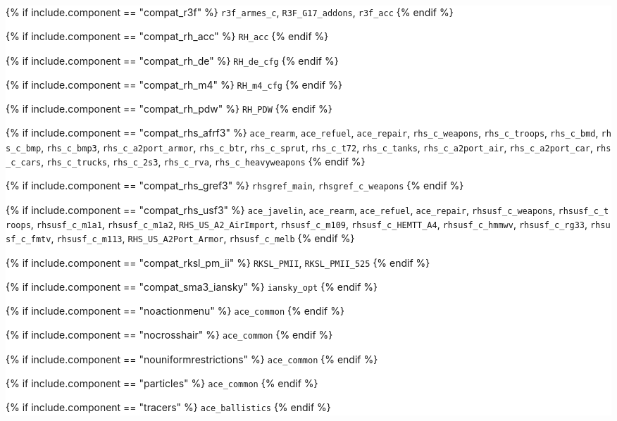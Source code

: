 {% if include.component == "compat_r3f" %}
`r3f_armes_c`, `R3F_G17_addons`, `r3f_acc`
{% endif %}

{% if include.component == "compat_rh_acc" %}
`RH_acc`
{% endif %}

{% if include.component == "compat_rh_de" %}
`RH_de_cfg`
{% endif %}

{% if include.component == "compat_rh_m4" %}
`RH_m4_cfg`
{% endif %}

{% if include.component == "compat_rh_pdw" %}
`RH_PDW`
{% endif %}

{% if include.component == "compat_rhs_afrf3" %}
`ace_rearm`, `ace_refuel`, `ace_repair`, `rhs_c_weapons`, `rhs_c_troops`, `rhs_c_bmd`, `rhs_c_bmp`, `rhs_c_bmp3`, `rhs_c_a2port_armor`, `rhs_c_btr`, `rhs_c_sprut`, `rhs_c_t72`, `rhs_c_tanks`, `rhs_c_a2port_air`, `rhs_c_a2port_car`, `rhs_c_cars`, `rhs_c_trucks`, `rhs_c_2s3`, `rhs_c_rva`, `rhs_c_heavyweapons`
{% endif %}

{% if include.component == "compat_rhs_gref3" %}
`rhsgref_main`, `rhsgref_c_weapons`
{% endif %}

{% if include.component == "compat_rhs_usf3" %}
`ace_javelin`, `ace_rearm`, `ace_refuel`, `ace_repair`, `rhsusf_c_weapons`, `rhsusf_c_troops`, `rhsusf_c_m1a1`, `rhsusf_c_m1a2`, `RHS_US_A2_AirImport`, `rhsusf_c_m109`, `rhsusf_c_HEMTT_A4`, `rhsusf_c_hmmwv`, `rhsusf_c_rg33`, `rhsusf_c_fmtv`, `rhsusf_c_m113`, `RHS_US_A2Port_Armor`, `rhsusf_c_melb`
{% endif %}

{% if include.component == "compat_rksl_pm_ii" %}
`RKSL_PMII`, `RKSL_PMII_525`
{% endif %}

{% if include.component == "compat_sma3_iansky" %}
`iansky_opt`
{% endif %}

{% if include.component == "noactionmenu" %}
`ace_common`
{% endif %}

{% if include.component == "nocrosshair" %}
`ace_common`
{% endif %}

{% if include.component == "nouniformrestrictions" %}
`ace_common`
{% endif %}

{% if include.component == "particles" %}
`ace_common`
{% endif %}

{% if include.component == "tracers" %}
`ace_ballistics`
{% endif %}

